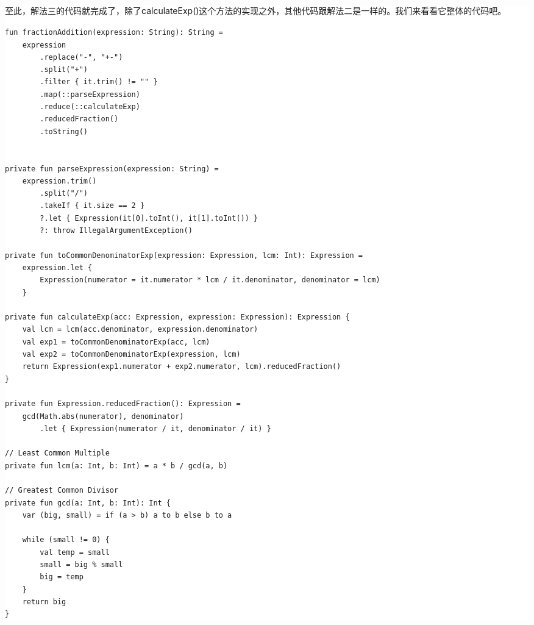 至此，解法三的代码就完成了，除了calculateExp()这个方法的实现之外，其他代码跟解法二是一样的。我们来看看它整体的代码吧。

```plain
fun fractionAddition(expression: String): String =
    expression
        .replace("-", "+-")
        .split("+")
        .filter { it.trim() != "" }
        .map(::parseExpression)
        .reduce(::calculateExp)
        .reducedFraction()
        .toString()


private fun parseExpression(expression: String) =
    expression.trim()
        .split("/")
        .takeIf { it.size == 2 }
        ?.let { Expression(it[0].toInt(), it[1].toInt()) }
        ?: throw IllegalArgumentException()

private fun toCommonDenominatorExp(expression: Expression, lcm: Int): Expression =
    expression.let {
        Expression(numerator = it.numerator * lcm / it.denominator, denominator = lcm)
    }

private fun calculateExp(acc: Expression, expression: Expression): Expression {
    val lcm = lcm(acc.denominator, expression.denominator)
    val exp1 = toCommonDenominatorExp(acc, lcm)
    val exp2 = toCommonDenominatorExp(expression, lcm)
    return Expression(exp1.numerator + exp2.numerator, lcm).reducedFraction()
}

private fun Expression.reducedFraction(): Expression =
    gcd(Math.abs(numerator), denominator)
        .let { Expression(numerator / it, denominator / it) }

// Least Common Multiple
private fun lcm(a: Int, b: Int) = a * b / gcd(a, b)

// Greatest Common Divisor
private fun gcd(a: Int, b: Int): Int {
    var (big, small) = if (a > b) a to b else b to a

    while (small != 0) {
        val temp = small
        small = big % small
        big = temp
    }
    return big
}

```

